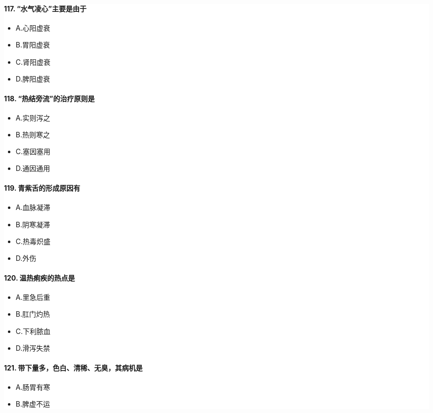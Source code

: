 

#### 117. “水气凌心”主要是由于

* A.心阳虚衰

* B.胃阳虚衰

* C.肾阳虚衰

* D.脾阳虚衰







#### 118. “热结旁流”的治疗原则是

* A.实则泻之

* B.热则寒之

* C.塞因塞用

* D.通因通用







#### 119. 青紫舌的形成原因有

* A.血脉凝滞

* B.阴寒凝滞

* C.热毒炽盛

* D.外伤







#### 120. 温热痢疾的热点是

* A.里急后重

* B.肛门灼热

* C.下利脓血

* D.滑泻失禁







#### 121. 带下量多，色白、清稀、无臭，其病机是

* A.肠胃有寒

* B.脾虚不运
